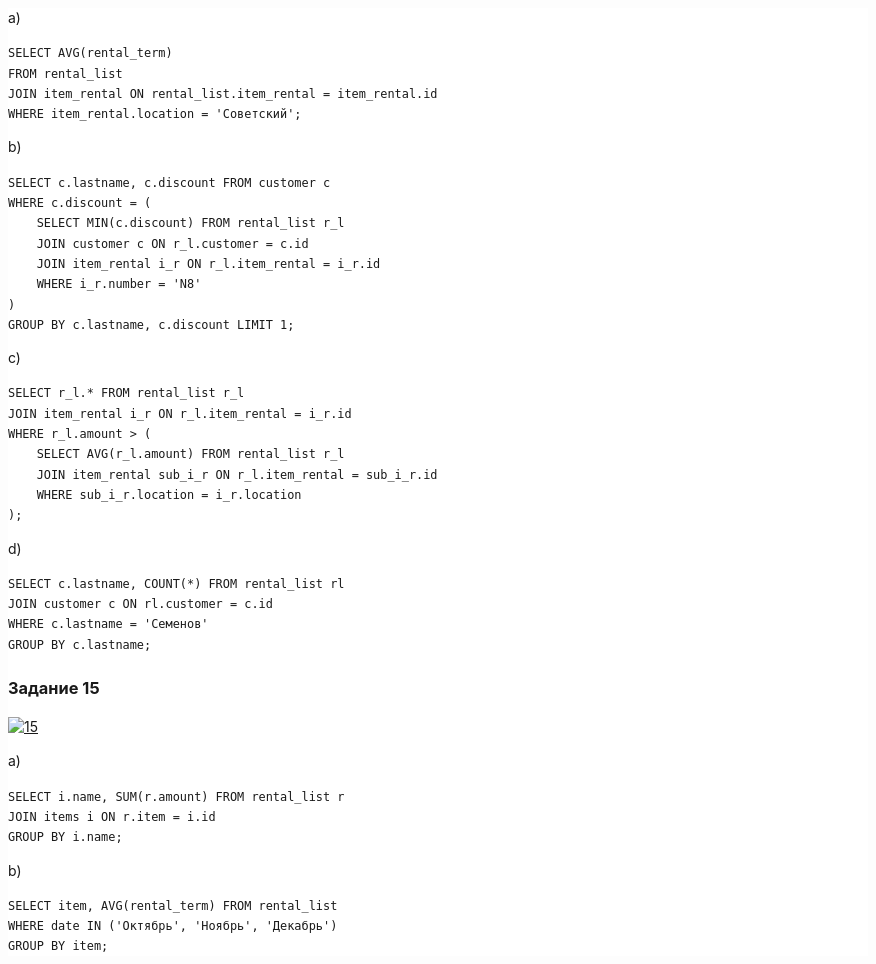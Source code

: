 а)	
```
SELECT AVG(rental_term) 
FROM rental_list 
JOIN item_rental ON rental_list.item_rental = item_rental.id 
WHERE item_rental.location = 'Советский';
```

b)	
```
SELECT c.lastname, c.discount FROM customer c
WHERE c.discount = (
    SELECT MIN(c.discount) FROM rental_list r_l
    JOIN customer c ON r_l.customer = c.id
    JOIN item_rental i_r ON r_l.item_rental = i_r.id
    WHERE i_r.number = 'N8'
)
GROUP BY c.lastname, c.discount LIMIT 1;
```

c)	
```
SELECT r_l.* FROM rental_list r_l
JOIN item_rental i_r ON r_l.item_rental = i_r.id
WHERE r_l.amount > (
    SELECT AVG(r_l.amount) FROM rental_list r_l
    JOIN item_rental sub_i_r ON r_l.item_rental = sub_i_r.id
    WHERE sub_i_r.location = i_r.location
);
```

d)	
```
SELECT c.lastname, COUNT(*) FROM rental_list rl
JOIN customer c ON rl.customer = c.id
WHERE c.lastname = 'Семенов'
GROUP BY c.lastname;
```

### Задание 15

<a href="https://ibb.co/thy0jdx"><img src="https://i.ibb.co/VNXFnKQ/15.png" alt="15" border="0"></a>
	
а)	
```
SELECT i.name, SUM(r.amount) FROM rental_list r
JOIN items i ON r.item = i.id
GROUP BY i.name;
```

b)	
```
SELECT item, AVG(rental_term) FROM rental_list
WHERE date IN ('Октябрь', 'Ноябрь', 'Декабрь')
GROUP BY item;
```
